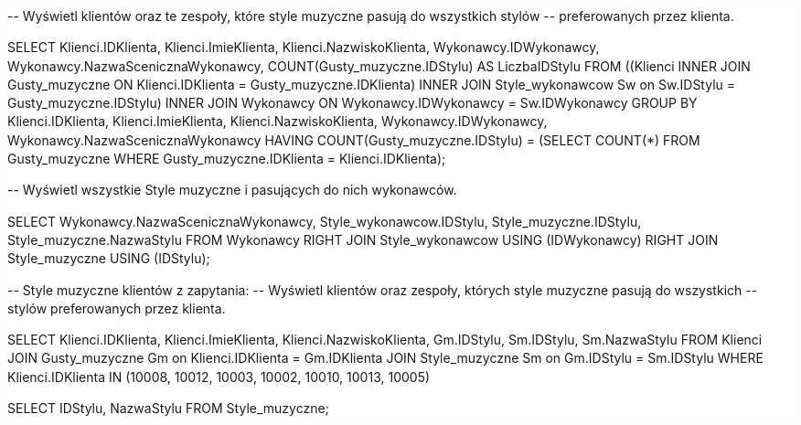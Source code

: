 
-- Wyświetl klientów oraz te zespoły, które style muzyczne pasują do wszystkich stylów
-- preferowanych przez klienta.

SELECT Klienci.IDKlienta,
       Klienci.ImieKlienta,
       Klienci.NazwiskoKlienta,
       Wykonawcy.IDWykonawcy,
       Wykonawcy.NazwaScenicznaWykonawcy,
       COUNT(Gusty_muzyczne.IDStylu) AS LiczbaIDStylu
FROM ((Klienci
    INNER JOIN Gusty_muzyczne
    ON Klienci.IDKlienta = Gusty_muzyczne.IDKlienta)
    INNER JOIN Style_wykonawcow Sw on Sw.IDStylu = Gusty_muzyczne.IDStylu)
         INNER JOIN Wykonawcy
                    ON Wykonawcy.IDWykonawcy = Sw.IDWykonawcy
GROUP BY Klienci.IDKlienta, Klienci.ImieKlienta, Klienci.NazwiskoKlienta, Wykonawcy.IDWykonawcy,
         Wykonawcy.NazwaScenicznaWykonawcy
HAVING COUNT(Gusty_muzyczne.IDStylu) = (SELECT COUNT(*)
                                        FROM Gusty_muzyczne
                                        WHERE Gusty_muzyczne.IDKlienta = Klienci.IDKlienta);


-- Wyświetl wszystkie Style muzyczne i pasujących do nich wykonawców.

SELECT Wykonawcy.NazwaScenicznaWykonawcy,
       Style_wykonawcow.IDStylu,
       Style_muzyczne.IDStylu,
       Style_muzyczne.NazwaStylu
FROM Wykonawcy
         RIGHT JOIN Style_wykonawcow
                    USING (IDWykonawcy)
         RIGHT JOIN Style_muzyczne
                    USING (IDStylu);


-- Style muzyczne klientów z zapytania:
-- Wyświetl klientów oraz zespoły, których style muzyczne pasują do wszystkich
-- stylów preferowanych przez klienta.

SELECT Klienci.IDKlienta,
       Klienci.ImieKlienta,
       Klienci.NazwiskoKlienta,
       Gm.IDStylu,
       Sm.IDStylu,
       Sm.NazwaStylu
FROM Klienci
JOIN Gusty_muzyczne Gm on Klienci.IDKlienta = Gm.IDKlienta
JOIN Style_muzyczne Sm on Gm.IDStylu = Sm.IDStylu
WHERE Klienci.IDKlienta IN (10008, 10012, 10003, 10002, 10010, 10013, 10005)

SELECT IDStylu,
       NazwaStylu
FROM Style_muzyczne;

